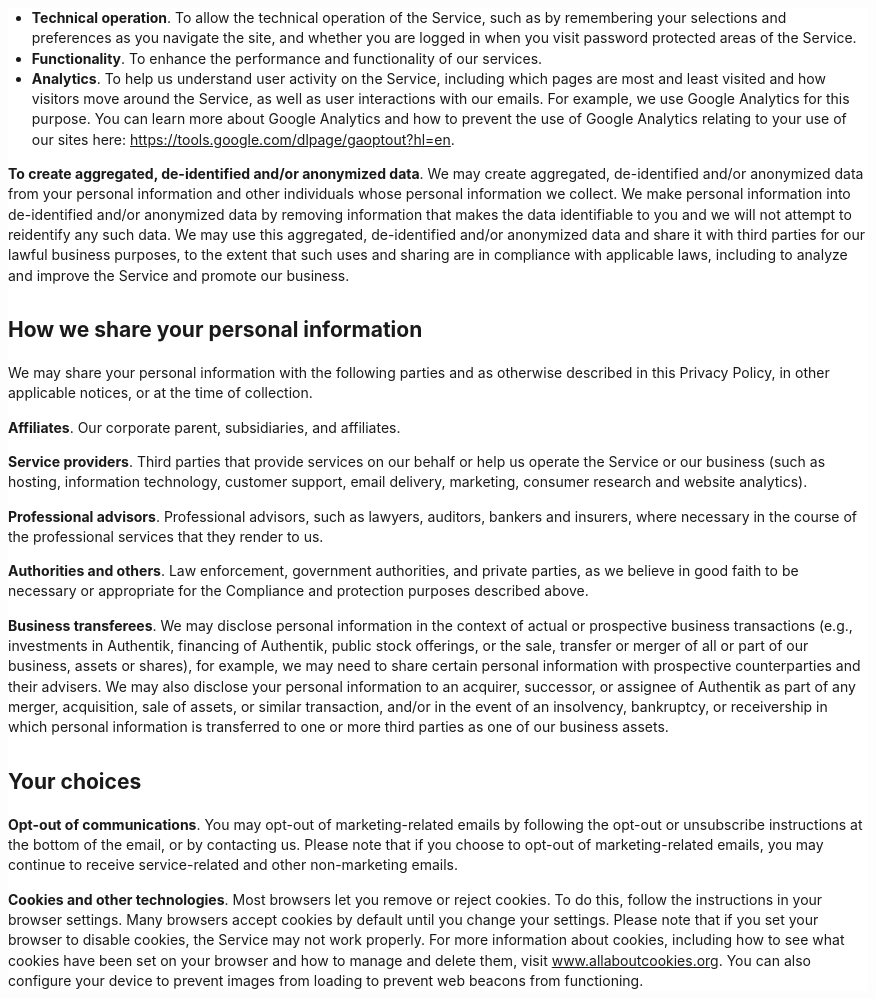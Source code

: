 -   **Technical operation**. To allow the technical operation of the Service, such as by remembering your selections and preferences as you navigate the site, and whether you are logged in when you visit password protected areas of the Service.
-   **Functionality**. To enhance the performance and functionality of our services.
-   **Analytics**. To help us understand user activity on the Service, including which pages are most and least visited and how visitors move around the Service, as well as user interactions with our emails. For example, we use Google Analytics for this purpose. You can learn more about Google Analytics and how to prevent the use of Google Analytics relating to your use of our sites here: https://tools.google.com/dlpage/gaoptout?hl=en.

**To create aggregated, de-identified and/or anonymized data**. We may create aggregated, de-identified and/or anonymized data from your personal information and other individuals whose personal information we collect. We make personal information into de-identified and/or anonymized data by removing information that makes the data identifiable to you and we will not attempt to reidentify any such data. We may use this aggregated, de-identified and/or anonymized data and share it with third parties for our lawful business purposes, to the extent that such uses and sharing are in compliance with applicable laws, including to analyze and improve the Service and promote our business.

## How we share your personal information

We may share your personal information with the following parties and as otherwise described in this Privacy Policy, in other applicable notices, or at the time of collection.

**Affiliates**. Our corporate parent, subsidiaries, and affiliates.

**Service providers**. Third parties that provide services on our behalf or help us operate the Service or our business (such as hosting, information technology, customer support, email delivery, marketing, consumer research and website analytics).

**Professional advisors**. Professional advisors, such as lawyers, auditors, bankers and insurers, where necessary in the course of the professional services that they render to us.

**Authorities and others**. Law enforcement, government authorities, and private parties, as we believe in good faith to be necessary or appropriate for the Compliance and protection purposes described above.

**Business transferees**. We may disclose personal information in the context of actual or prospective business transactions (e.g., investments in Authentik, financing of Authentik, public stock offerings, or the sale, transfer or merger of all or part of our business, assets or shares), for example, we may need to share certain personal information with prospective counterparties and their advisers. We may also disclose your personal information to an acquirer, successor, or assignee of Authentik as part of any merger, acquisition, sale of assets, or similar transaction, and/or in the event of an insolvency, bankruptcy, or receivership in which personal information is transferred to one or more third parties as one of our business assets.

## Your choices

**Opt-out of communications**. You may opt-out of marketing-related emails by following the opt-out or unsubscribe instructions at the bottom of the email, or by contacting us. Please note that if you choose to opt-out of marketing-related emails, you may continue to receive service-related and other non-marketing emails.

**Cookies and other technologies**. Most browsers let you remove or reject cookies. To do this, follow the instructions in your browser settings. Many browsers accept cookies by default until you change your settings. Please note that if you set your browser to disable cookies, the Service may not work properly. For more information about cookies, including how to see what cookies have been set on your browser and how to manage and delete them, visit www.allaboutcookies.org. You can also configure your device to prevent images from loading to prevent web beacons from functioning.
